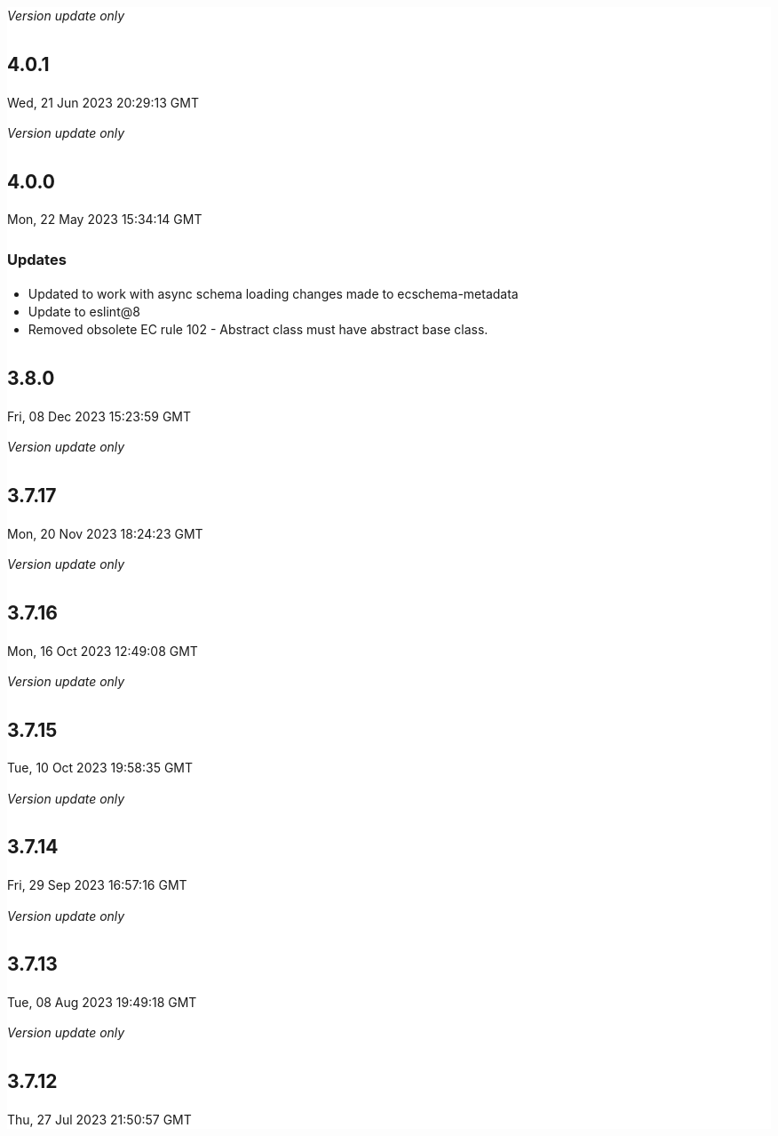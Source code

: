 _Version update only_

## 4.0.1
Wed, 21 Jun 2023 20:29:13 GMT

_Version update only_

## 4.0.0
Mon, 22 May 2023 15:34:14 GMT

### Updates

- Updated to work with async schema loading changes made to ecschema-metadata
- Update to eslint@8
- Removed obsolete EC rule 102 - Abstract class must have abstract base class.

## 3.8.0
Fri, 08 Dec 2023 15:23:59 GMT

_Version update only_

## 3.7.17
Mon, 20 Nov 2023 18:24:23 GMT

_Version update only_

## 3.7.16
Mon, 16 Oct 2023 12:49:08 GMT

_Version update only_

## 3.7.15
Tue, 10 Oct 2023 19:58:35 GMT

_Version update only_

## 3.7.14
Fri, 29 Sep 2023 16:57:16 GMT

_Version update only_

## 3.7.13
Tue, 08 Aug 2023 19:49:18 GMT

_Version update only_

## 3.7.12
Thu, 27 Jul 2023 21:50:57 GMT
